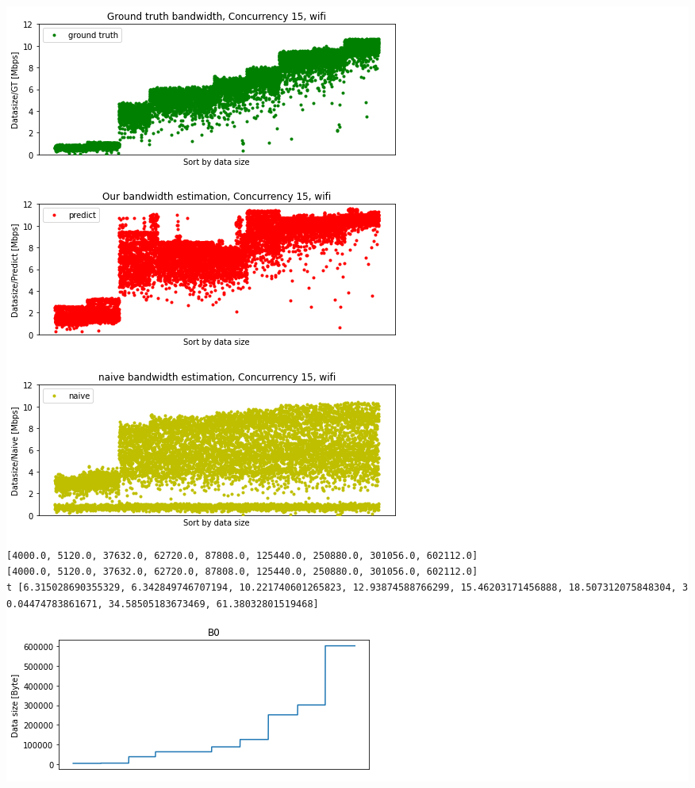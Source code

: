 

![png](output_0_29.png)



![png](output_0_30.png)



![png](output_0_31.png)


    [4000.0, 5120.0, 37632.0, 62720.0, 87808.0, 125440.0, 250880.0, 301056.0, 602112.0]
    [4000.0, 5120.0, 37632.0, 62720.0, 87808.0, 125440.0, 250880.0, 301056.0, 602112.0]
    t [6.315028690355329, 6.342849746707194, 10.221740601265823, 12.93874588766299, 15.46203171456888, 18.507312075848304, 30.04474783861671, 34.58505183673469, 61.38032801519468]
    


![png](output_0_33.png)
